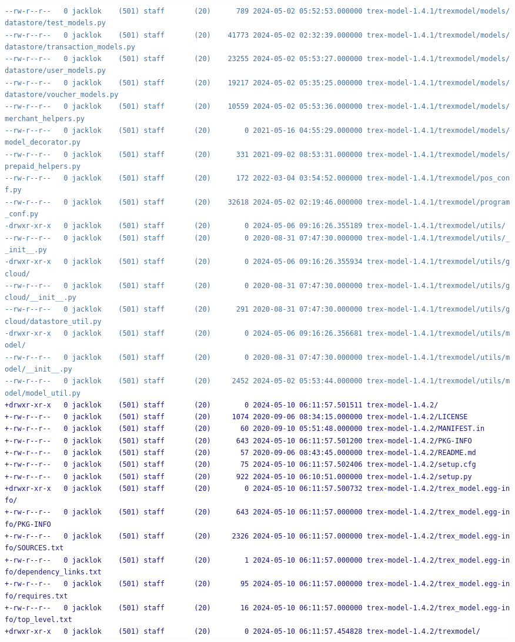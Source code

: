 ```diff
--rw-r--r--   0 jacklok    (501) staff       (20)      789 2024-05-02 05:52:53.000000 trex-model-1.4.1/trexmodel/models/datastore/test_models.py
--rw-r--r--   0 jacklok    (501) staff       (20)    41773 2024-05-02 02:32:39.000000 trex-model-1.4.1/trexmodel/models/datastore/transaction_models.py
--rw-r--r--   0 jacklok    (501) staff       (20)    23255 2024-05-02 05:53:27.000000 trex-model-1.4.1/trexmodel/models/datastore/user_models.py
--rw-r--r--   0 jacklok    (501) staff       (20)    19217 2024-05-02 05:35:25.000000 trex-model-1.4.1/trexmodel/models/datastore/voucher_models.py
--rw-r--r--   0 jacklok    (501) staff       (20)    10559 2024-05-02 05:53:36.000000 trex-model-1.4.1/trexmodel/models/merchant_helpers.py
--rw-r--r--   0 jacklok    (501) staff       (20)        0 2021-05-16 04:55:29.000000 trex-model-1.4.1/trexmodel/models/model_decorator.py
--rw-r--r--   0 jacklok    (501) staff       (20)      331 2021-09-02 08:53:31.000000 trex-model-1.4.1/trexmodel/models/prepaid_helpers.py
--rw-r--r--   0 jacklok    (501) staff       (20)      172 2022-03-04 03:54:52.000000 trex-model-1.4.1/trexmodel/pos_conf.py
--rw-r--r--   0 jacklok    (501) staff       (20)    32618 2024-05-02 02:19:46.000000 trex-model-1.4.1/trexmodel/program_conf.py
-drwxr-xr-x   0 jacklok    (501) staff       (20)        0 2024-05-06 09:16:26.355189 trex-model-1.4.1/trexmodel/utils/
--rw-r--r--   0 jacklok    (501) staff       (20)        0 2020-08-31 07:47:30.000000 trex-model-1.4.1/trexmodel/utils/__init__.py
-drwxr-xr-x   0 jacklok    (501) staff       (20)        0 2024-05-06 09:16:26.355934 trex-model-1.4.1/trexmodel/utils/gcloud/
--rw-r--r--   0 jacklok    (501) staff       (20)        0 2020-08-31 07:47:30.000000 trex-model-1.4.1/trexmodel/utils/gcloud/__init__.py
--rw-r--r--   0 jacklok    (501) staff       (20)      291 2020-08-31 07:47:30.000000 trex-model-1.4.1/trexmodel/utils/gcloud/datastore_util.py
-drwxr-xr-x   0 jacklok    (501) staff       (20)        0 2024-05-06 09:16:26.356681 trex-model-1.4.1/trexmodel/utils/model/
--rw-r--r--   0 jacklok    (501) staff       (20)        0 2020-08-31 07:47:30.000000 trex-model-1.4.1/trexmodel/utils/model/__init__.py
--rw-r--r--   0 jacklok    (501) staff       (20)     2452 2024-05-02 05:53:44.000000 trex-model-1.4.1/trexmodel/utils/model/model_util.py
+drwxr-xr-x   0 jacklok    (501) staff       (20)        0 2024-05-10 06:11:57.501511 trex-model-1.4.2/
+-rw-r--r--   0 jacklok    (501) staff       (20)     1074 2020-09-06 08:34:15.000000 trex-model-1.4.2/LICENSE
+-rw-r--r--   0 jacklok    (501) staff       (20)       60 2020-09-10 05:51:48.000000 trex-model-1.4.2/MANIFEST.in
+-rw-r--r--   0 jacklok    (501) staff       (20)      643 2024-05-10 06:11:57.501200 trex-model-1.4.2/PKG-INFO
+-rw-r--r--   0 jacklok    (501) staff       (20)       57 2020-09-06 08:43:45.000000 trex-model-1.4.2/README.md
+-rw-r--r--   0 jacklok    (501) staff       (20)       75 2024-05-10 06:11:57.502406 trex-model-1.4.2/setup.cfg
+-rw-r--r--   0 jacklok    (501) staff       (20)      922 2024-05-10 06:10:51.000000 trex-model-1.4.2/setup.py
+drwxr-xr-x   0 jacklok    (501) staff       (20)        0 2024-05-10 06:11:57.500732 trex-model-1.4.2/trex_model.egg-info/
+-rw-r--r--   0 jacklok    (501) staff       (20)      643 2024-05-10 06:11:57.000000 trex-model-1.4.2/trex_model.egg-info/PKG-INFO
+-rw-r--r--   0 jacklok    (501) staff       (20)     2326 2024-05-10 06:11:57.000000 trex-model-1.4.2/trex_model.egg-info/SOURCES.txt
+-rw-r--r--   0 jacklok    (501) staff       (20)        1 2024-05-10 06:11:57.000000 trex-model-1.4.2/trex_model.egg-info/dependency_links.txt
+-rw-r--r--   0 jacklok    (501) staff       (20)       95 2024-05-10 06:11:57.000000 trex-model-1.4.2/trex_model.egg-info/requires.txt
+-rw-r--r--   0 jacklok    (501) staff       (20)       16 2024-05-10 06:11:57.000000 trex-model-1.4.2/trex_model.egg-info/top_level.txt
+drwxr-xr-x   0 jacklok    (501) staff       (20)        0 2024-05-10 06:11:57.454828 trex-model-1.4.2/trexmodel/
```